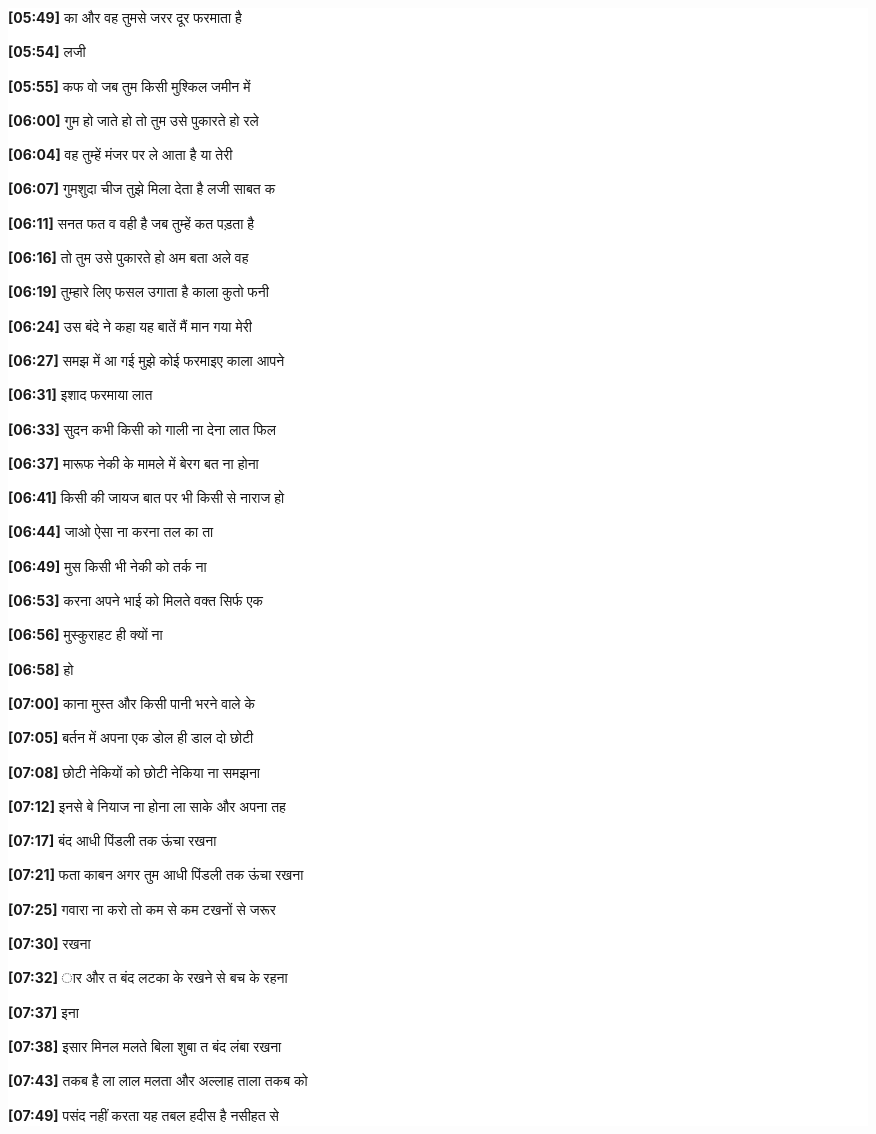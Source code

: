 **[05:49]** का और वह तुमसे जरर दूर फरमाता है

**[05:54]** लजी

**[05:55]** कफ वो जब तुम किसी मुश्किल जमीन में

**[06:00]** गुम हो जाते हो तो तुम उसे पुकारते हो रले

**[06:04]** वह तुम्हें मंजर पर ले आता है या तेरी

**[06:07]** गुमशुदा चीज तुझे मिला देता है लजी साबत क

**[06:11]** सनत फत व वही है जब तुम्हें कत पड़ता है

**[06:16]** तो तुम उसे पुकारते हो अम बता अले वह

**[06:19]** तुम्हारे लिए फसल उगाता है काला कुतो फनी

**[06:24]** उस बंदे ने कहा यह बातें मैं मान गया मेरी

**[06:27]** समझ में आ गई मुझे कोई फरमाइए काला आपने

**[06:31]** इशाद फरमाया लात

**[06:33]** सुदन कभी किसी को गाली ना देना लात फिल

**[06:37]** मारूफ नेकी के मामले में बेरग बत ना होना

**[06:41]** किसी की जायज बात पर भी किसी से नाराज हो

**[06:44]** जाओ ऐसा ना करना तल का ता

**[06:49]** मुस किसी भी नेकी को तर्क ना

**[06:53]** करना अपने भाई को मिलते वक्त सिर्फ एक

**[06:56]** मुस्कुराहट ही क्यों ना

**[06:58]** हो

**[07:00]** काना मुस्त और किसी पानी भरने वाले के

**[07:05]** बर्तन में अपना एक डोल ही डाल दो छोटी

**[07:08]** छोटी नेकियों को छोटी नेकिया ना समझना

**[07:12]** इनसे बे नियाज ना होना ला साके और अपना तह

**[07:17]** बंद आधी पिंडली तक ऊंचा रखना

**[07:21]** फता काबन अगर तुम आधी पिंडली तक ऊंचा रखना

**[07:25]** गवारा ना करो तो कम से कम टखनों से जरूर

**[07:30]** रखना

**[07:32]** ार और त बंद लटका के रखने से बच के रहना

**[07:37]** इना

**[07:38]** इसार मिनल मलते बिला शुबा त बंद लंबा रखना

**[07:43]** तकब है ला लाल मलता और अल्लाह ताला तकब को

**[07:49]** पसंद नहीं करता यह तबल हदीस है नसीहत से
